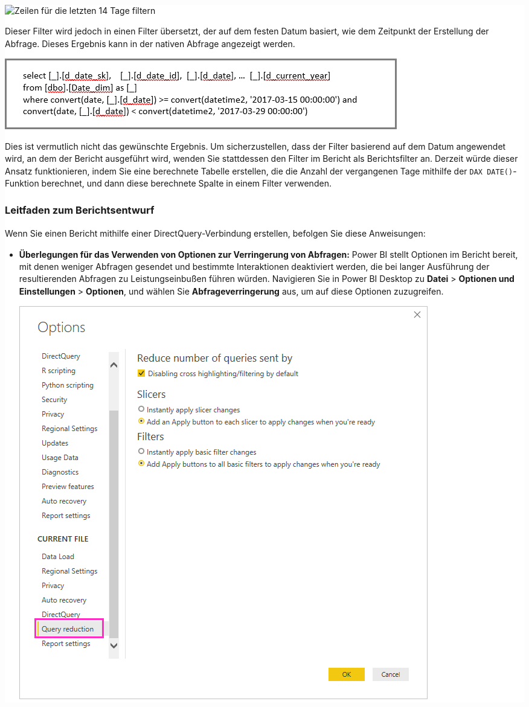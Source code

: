   ![Zeilen für die letzten 14 Tage filtern](media/desktop-directquery-about/directquery-about_02.png)
  
  Dieser Filter wird jedoch in einen Filter übersetzt, der auf dem festen Datum basiert, wie dem Zeitpunkt der Erstellung der Abfrage. Dieses Ergebnis kann in der nativen Abfrage angezeigt werden.
  
  ![Zeilen in nativer SQL-Abfrage filtern](media/desktop-directquery-about/directquery-about_03.png)
  
  Dies ist vermutlich nicht das gewünschte Ergebnis. Um sicherzustellen, dass der Filter basierend auf dem Datum angewendet wird, an dem der Bericht ausgeführt wird, wenden Sie stattdessen den Filter im Bericht als Berichtsfilter an. Derzeit würde dieser Ansatz funktionieren, indem Sie eine berechnete Tabelle erstellen, die die Anzahl der vergangenen Tage mithilfe der `DAX DATE()`-Funktion berechnet, und dann diese berechnete Spalte in einem Filter verwenden.

### <a name="report-design-guidance"></a>Leitfaden zum Berichtsentwurf

Wenn Sie einen Bericht mithilfe einer DirectQuery-Verbindung erstellen, befolgen Sie diese Anweisungen:

* **Überlegungen für das Verwenden von Optionen zur Verringerung von Abfragen:** Power BI stellt Optionen im Bericht bereit, mit denen weniger Abfragen gesendet und bestimmte Interaktionen deaktiviert werden, die bei langer Ausführung der resultierenden Abfragen zu Leistungseinbußen führen würden. Navigieren Sie in Power BI Desktop zu **Datei** > **Optionen und Einstellungen** > **Optionen**, und wählen Sie **Abfrageverringerung** aus, um auf diese Optionen zuzugreifen.

   ![Optionen für die Abfrageverringerung](media/desktop-directquery-about/directquery-about_03b.png)